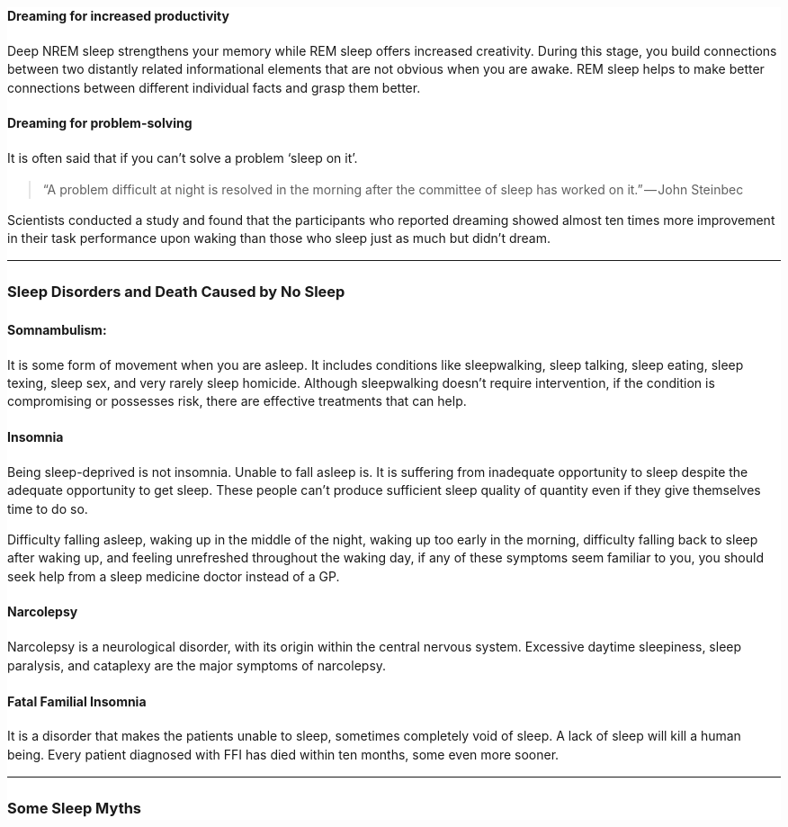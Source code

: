#### Dreaming for increased productivity

Deep NREM sleep strengthens your memory while REM sleep offers increased creativity. During this stage, you build connections between two distantly related informational elements that are not obvious when you are awake. REM sleep helps to make better connections between different individual facts and grasp them better.

#### Dreaming for problem-solving

It is often said that if you can’t solve a problem ‘sleep on it’.

> “A problem difficult at night is resolved in the morning after the committee of sleep has worked on it.” — John Steinbec

Scientists conducted a study and found that the participants who reported dreaming showed almost ten times more improvement in their task performance upon waking than those who sleep just as much but didn’t dream.

---

### Sleep Disorders and Death Caused by No Sleep

#### Somnambulism:

It is some form of movement when you are asleep. It includes conditions like sleepwalking, sleep talking, sleep eating, sleep texing, sleep sex, and very rarely sleep homicide. Although sleepwalking doesn’t require intervention, if the condition is compromising or possesses risk, there are effective treatments that can help.

#### Insomnia

Being sleep-deprived is not insomnia. Unable to fall asleep is. It is suffering from inadequate opportunity to sleep despite the adequate opportunity to get sleep. These people can’t produce sufficient sleep quality of quantity even if they give themselves time to do so.

Difficulty falling asleep, waking up in the middle of the night, waking up too early in the morning, difficulty falling back to sleep after waking up, and feeling unrefreshed throughout the waking day, if any of these symptoms seem familiar to you, you should seek help from a sleep medicine doctor instead of a GP.

#### Narcolepsy

Narcolepsy is a neurological disorder, with its origin within the central nervous system. Excessive daytime sleepiness, sleep paralysis, and cataplexy are the major symptoms of narcolepsy.

#### Fatal Familial Insomnia

It is a disorder that makes the patients unable to sleep, sometimes completely void of sleep. A lack of sleep will kill a human being. Every patient diagnosed with FFI has died within ten months, some even more sooner.

---

### Some Sleep Myths
